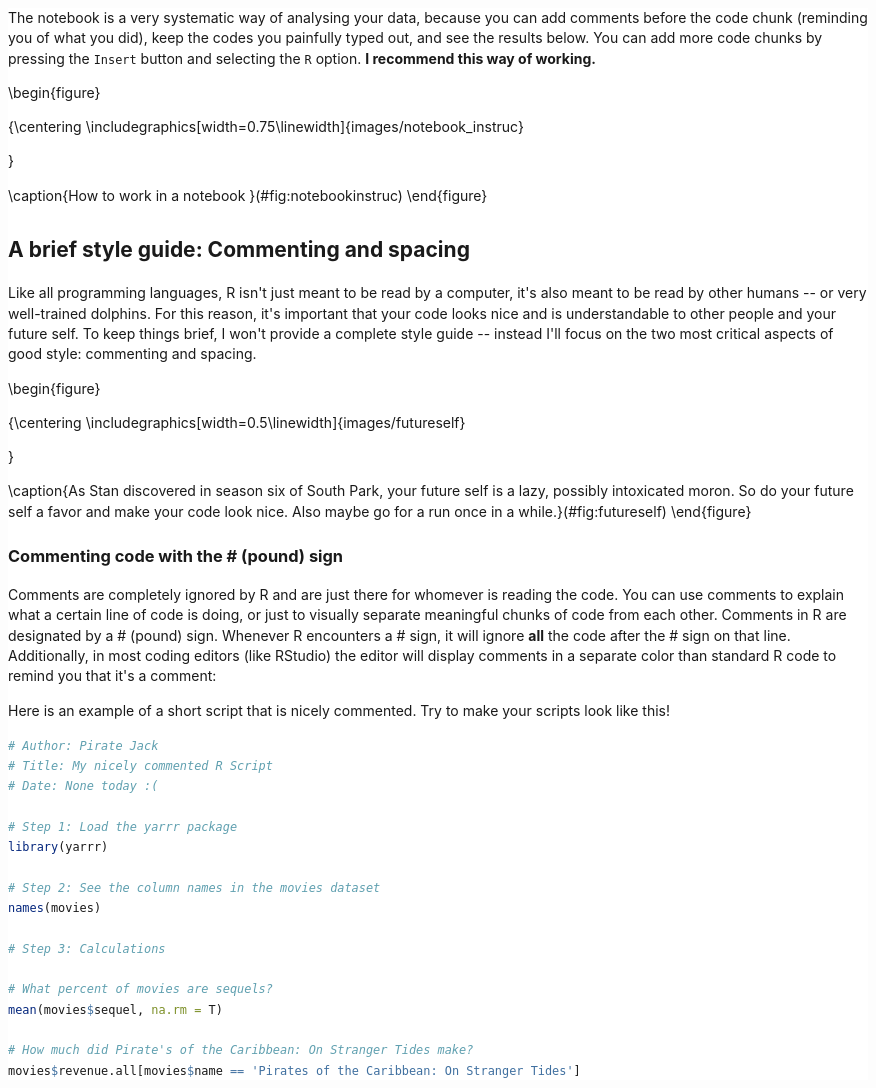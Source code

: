 The notebook is a very systematic way of analysing your data, because you can add comments before the code chunk (reminding you of what you did), keep the codes you painfully typed out, and see the results below. You can add more code chunks by pressing the `Insert` button and selecting the `R` option. **I recommend this way of working.**

\begin{figure}

{\centering \includegraphics[width=0.75\linewidth]{images/notebook_instruc} 

}

\caption{How to work in a notebook }(\#fig:notebookinstruc)
\end{figure}



## A brief style guide: Commenting and spacing

Like all programming languages, R isn't just meant to be read by a computer, it's also meant to be read by other humans -- or very well-trained dolphins. For this reason, it's important that your code looks nice and is understandable to other people and your future self. To keep things brief, I won't provide a complete style guide -- instead I'll focus on the two most critical aspects of good style: commenting and spacing.



\begin{figure}

{\centering \includegraphics[width=0.5\linewidth]{images/futureself} 

}

\caption{As Stan discovered in season six of South Park, your future self is a lazy, possibly intoxicated moron. So do your future self a favor and make your code look nice. Also maybe go for a run once in a while.}(\#fig:futureself)
\end{figure}


### Commenting code with the \# (pound) sign

Comments are completely ignored by R and are just there for whomever is reading the code. You can use comments to explain what a certain line of code is doing, or just to visually separate meaningful chunks of code from each other. Comments in R are designated by a \# (pound) sign. Whenever R encounters a \# sign, it will ignore **all** the code after the \# sign on that line. Additionally, in most coding editors (like RStudio) the editor will display comments in a separate color than standard R code to remind you that it's a comment:

Here is an example of a short script that is nicely commented. Try to make your scripts look like this!


```r
# Author: Pirate Jack
# Title: My nicely commented R Script
# Date: None today :(

# Step 1: Load the yarrr package
library(yarrr)

# Step 2: See the column names in the movies dataset
names(movies)

# Step 3: Calculations

# What percent of movies are sequels?
mean(movies$sequel, na.rm = T)

# How much did Pirate's of the Caribbean: On Stranger Tides make?
movies$revenue.all[movies$name == 'Pirates of the Caribbean: On Stranger Tides']
```
